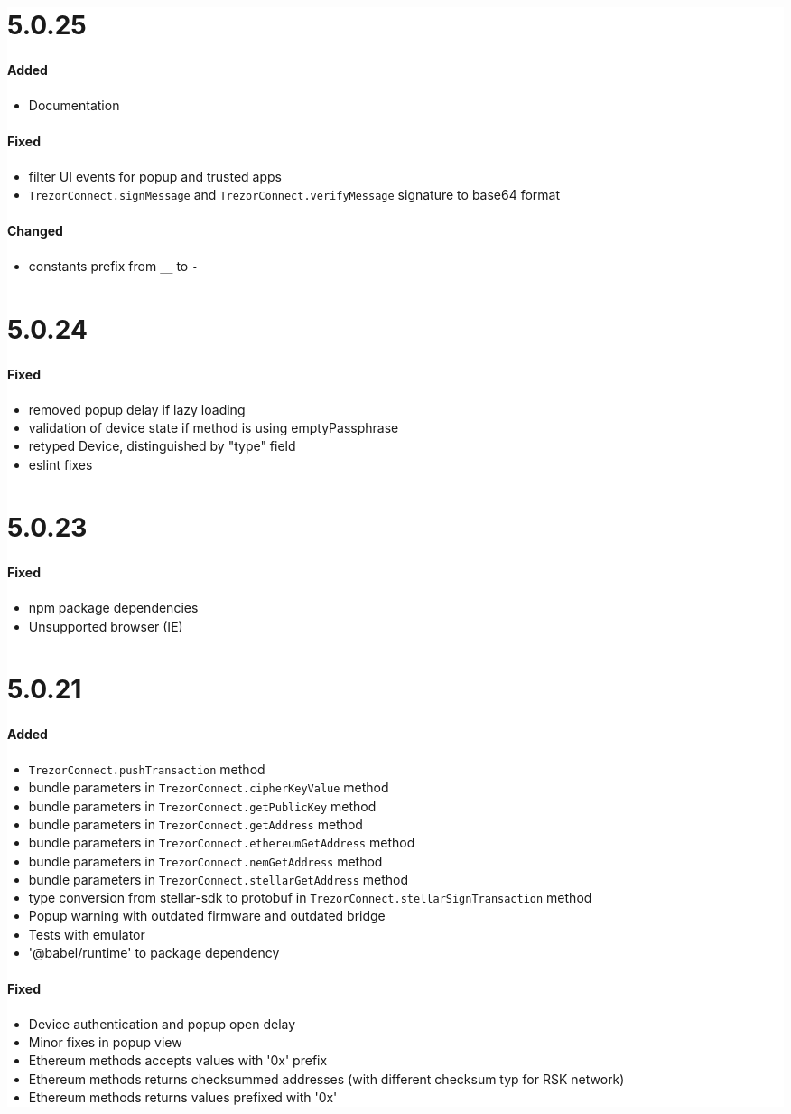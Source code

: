# 5.0.25

#### Added
- Documentation

#### Fixed
- filter UI events for popup and trusted apps
- `TrezorConnect.signMessage` and `TrezorConnect.verifyMessage` signature to base64 format

#### Changed
- constants prefix from `__` to `-`

# 5.0.24

#### Fixed
- removed popup delay if lazy loading
- validation of device state if method is using emptyPassphrase
- retyped Device, distinguished by "type" field
- eslint fixes

# 5.0.23

#### Fixed
- npm package dependencies
- Unsupported browser (IE)

# 5.0.21

#### Added
- `TrezorConnect.pushTransaction` method
- bundle parameters in `TrezorConnect.cipherKeyValue` method
- bundle parameters in `TrezorConnect.getPublicKey` method
- bundle parameters in `TrezorConnect.getAddress` method
- bundle parameters in `TrezorConnect.ethereumGetAddress` method
- bundle parameters in `TrezorConnect.nemGetAddress` method
- bundle parameters in `TrezorConnect.stellarGetAddress` method
- type conversion from stellar-sdk to protobuf in `TrezorConnect.stellarSignTransaction` method
- Popup warning with outdated firmware and outdated bridge
- Tests with emulator
- '@babel/runtime' to package dependency

#### Fixed
- Device authentication and popup open delay
- Minor fixes in popup view
- Ethereum methods accepts values with '0x' prefix
- Ethereum methods returns checksummed addresses (with different checksum typ for RSK network)
- Ethereum methods returns values prefixed with '0x'
